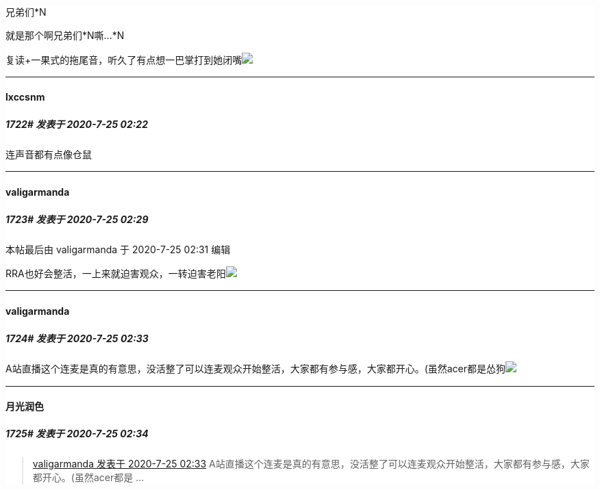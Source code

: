 兄弟们*N

就是那个啊兄弟们*N嘶...*N


复读+一果式的拖尾音，听久了有点想一巴掌打到她闭嘴<img src="https://static.saraba1st.com/image/smiley/face2017/068.png" referrerpolicy="no-referrer">


-----

####  lxccsnm  
##### 1722#       发表于 2020-7-25 02:22


连声音都有点像仓鼠


-----

####  valigarmanda  
##### 1723#       发表于 2020-7-25 02:29


 本帖最后由 valigarmanda 于 2020-7-25 02:31 编辑 

RRA也好会整活，一上来就迫害观众，一转迫害老阳<img src="https://static.saraba1st.com/image/smiley/face2017/065.png" referrerpolicy="no-referrer">


-----

####  valigarmanda  
##### 1724#       发表于 2020-7-25 02:33


A站直播这个连麦是真的有意思，没活整了可以连麦观众开始整活，大家都有参与感，大家都开心。(虽然acer都是怂狗<img src="https://static.saraba1st.com/image/smiley/face2017/067.png" referrerpolicy="no-referrer">


-----

####  月光润色  
##### 1725#       发表于 2020-7-25 02:34


<blockquote><a href="httphttps://bbs.saraba1st.com/2b/forum.php?mod=redirect&amp;goto=findpost&amp;pid=48209072&amp;ptid=1950425" target="_blank">valigarmanda 发表于 2020-7-25 02:33</a>
A站直播这个连麦是真的有意思，没活整了可以连麦观众开始整活，大家都有参与感，大家都开心。(虽然acer都是 ...</blockquote>
